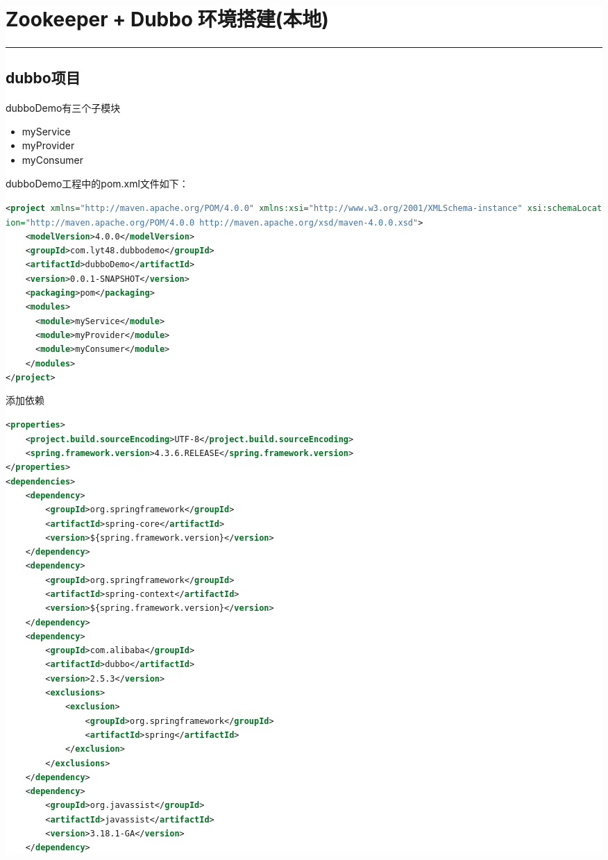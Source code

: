 
  # Zookeeper + Dubbo 环境搭建(本地)
  ---
  
  ## 
  
  
  ## dubbo项目
  dubboDemo有三个子模块
  * myService
  * myProvider
  * myConsumer
  
  dubboDemo工程中的pom.xml文件如下：
  
  ``` xml
  <project xmlns="http://maven.apache.org/POM/4.0.0" xmlns:xsi="http://www.w3.org/2001/XMLSchema-instance" xsi:schemaLocation="http://maven.apache.org/POM/4.0.0 http://maven.apache.org/xsd/maven-4.0.0.xsd">
      <modelVersion>4.0.0</modelVersion>
      <groupId>com.lyt48.dubbodemo</groupId>
      <artifactId>dubboDemo</artifactId>
      <version>0.0.1-SNAPSHOT</version>
      <packaging>pom</packaging>
      <modules>
  		<module>myService</module>
  		<module>myProvider</module>
  		<module>myConsumer</module>
      </modules>
  </project>
  ```
  添加依赖
  ``` xml
  <properties>
      <project.build.sourceEncoding>UTF-8</project.build.sourceEncoding>
      <spring.framework.version>4.3.6.RELEASE</spring.framework.version>
  </properties>
  <dependencies>
      <dependency>
          <groupId>org.springframework</groupId>
          <artifactId>spring-core</artifactId>
          <version>${spring.framework.version}</version>
      </dependency>
      <dependency>
          <groupId>org.springframework</groupId>
          <artifactId>spring-context</artifactId>
          <version>${spring.framework.version}</version>
      </dependency>
      <dependency>
          <groupId>com.alibaba</groupId>
          <artifactId>dubbo</artifactId>
          <version>2.5.3</version>
          <exclusions>
              <exclusion>
                  <groupId>org.springframework</groupId>
                  <artifactId>spring</artifactId>
              </exclusion>
          </exclusions>
      </dependency>
      <dependency>
          <groupId>org.javassist</groupId>
          <artifactId>javassist</artifactId>
          <version>3.18.1-GA</version>
      </dependency>
  ```